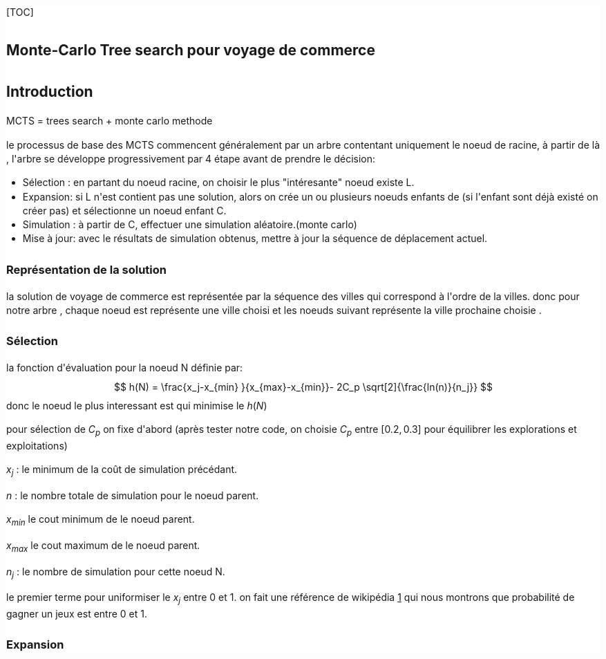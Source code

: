 

[TOC]



## Monte-Carlo Tree search pour voyage de commerce

## Introduction

MCTS = trees search + monte carlo methode

 le processus de base des MCTS commencent généralement par un arbre contentant uniquement le noeud de racine, à partir de là , l'arbre se développe progressivement par 4 étape avant de prendre le décision:

-  Sélection : en partant du noeud racine, on choisir le plus "intéresante" noeud existe L.
-  Expansion: si L n'est contient pas une solution, alors on crée un ou plusieurs noeuds enfants de  (si l'enfant sont déjà existé on créer pas) et sélectionne un noeud enfant C.
-  Simulation : à partir de C, effectuer une simulation aléatoire.(monte carlo)
-  Mise à jour: avec le résultats de simulation obtenus, mettre à jour la séquence de déplacement actuel.

### Représentation de la solution

la solution de voyage de commerce est représentée par la séquence des villes qui correspond à l'ordre de la villes. donc pour notre arbre , chaque noeud est représente une ville choisi et les noeuds suivant représente la ville prochaine choisie . 

### Sélection 

la fonction d'évaluation pour la noeud N définie par:
$$
h(N) = \frac{x_j-x_{min} }{x_{max}-x_{min}}- 2C_p \sqrt[2]{\frac{ln(n)}{n_j}}
$$
donc le noeud le plus interessant est qui minimise le $h(N)$ 

pour sélection  de $C_p$ on fixe d'abord (après tester notre code, on choisie $C_p$ entre $[0.2,0.3]$ pour équilibrer les explorations et exploitations)

$x_j$ : le minimum de la coût de simulation précédant.

$n$ : le nombre totale de simulation pour le noeud parent.

$x_{min}$ le cout minimum de le noeud parent.

$x_{max}$ le cout maximum de le noeud parent.

$n_j$ : le nombre de simulation pour cette noeud N.



le premier terme pour uniformiser le $x_j$ entre 0 et 1. on fait une référence de wikipédia [1](https://en.wikipedia.org/wiki/Monte_Carlo_tree_search) qui nous montrons que probabilité de gagner un jeux est entre 0 et 1. 



### Expansion
